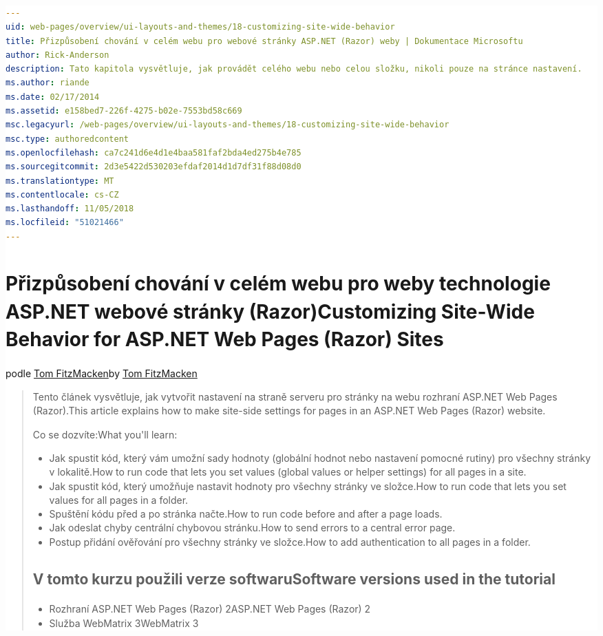 ```yaml
---
uid: web-pages/overview/ui-layouts-and-themes/18-customizing-site-wide-behavior
title: Přizpůsobení chování v celém webu pro webové stránky ASP.NET (Razor) weby | Dokumentace Microsoftu
author: Rick-Anderson
description: Tato kapitola vysvětluje, jak provádět celého webu nebo celou složku, nikoli pouze na stránce nastavení.
ms.author: riande
ms.date: 02/17/2014
ms.assetid: e158bed7-226f-4275-b02e-7553bd58c669
msc.legacyurl: /web-pages/overview/ui-layouts-and-themes/18-customizing-site-wide-behavior
msc.type: authoredcontent
ms.openlocfilehash: ca7c241d6e4d1e4baa581faf2bda4ed275b4e785
ms.sourcegitcommit: 2d3e5422d530203efdaf2014d1d7df31f88d08d0
ms.translationtype: MT
ms.contentlocale: cs-CZ
ms.lasthandoff: 11/05/2018
ms.locfileid: "51021466"
---
```

<a name="customizing-site-wide-behavior-for-aspnet-web-pages-razor-sites"></a><span data-ttu-id="d1f8f-103">Přizpůsobení chování v celém webu pro weby technologie ASP.NET webové stránky (Razor)</span><span class="sxs-lookup"><span data-stu-id="d1f8f-103">Customizing Site-Wide Behavior for ASP.NET Web Pages (Razor) Sites</span></span>
====================
<span data-ttu-id="d1f8f-104">podle [Tom FitzMacken](https://github.com/tfitzmac)</span><span class="sxs-lookup"><span data-stu-id="d1f8f-104">by [Tom FitzMacken](https://github.com/tfitzmac)</span></span>

> <span data-ttu-id="d1f8f-105">Tento článek vysvětluje, jak vytvořit nastavení na straně serveru pro stránky na webu rozhraní ASP.NET Web Pages (Razor).</span><span class="sxs-lookup"><span data-stu-id="d1f8f-105">This article explains how to make site-side settings for pages in an ASP.NET Web Pages (Razor) website.</span></span>
> 
> <span data-ttu-id="d1f8f-106">Co se dozvíte:</span><span class="sxs-lookup"><span data-stu-id="d1f8f-106">What you'll learn:</span></span>
> 
> - <span data-ttu-id="d1f8f-107">Jak spustit kód, který vám umožní sady hodnoty (globální hodnot nebo nastavení pomocné rutiny) pro všechny stránky v lokalitě.</span><span class="sxs-lookup"><span data-stu-id="d1f8f-107">How to run code that lets you set values (global values or helper settings) for all pages in a site.</span></span>
> - <span data-ttu-id="d1f8f-108">Jak spustit kód, který umožňuje nastavit hodnoty pro všechny stránky ve složce.</span><span class="sxs-lookup"><span data-stu-id="d1f8f-108">How to run code that lets you set values for all pages in a folder.</span></span>
> - <span data-ttu-id="d1f8f-109">Spuštění kódu před a po stránka načte.</span><span class="sxs-lookup"><span data-stu-id="d1f8f-109">How to run code before and after a page loads.</span></span>
> - <span data-ttu-id="d1f8f-110">Jak odeslat chyby centrální chybovou stránku.</span><span class="sxs-lookup"><span data-stu-id="d1f8f-110">How to send errors to a central error page.</span></span>
> - <span data-ttu-id="d1f8f-111">Postup přidání ověřování pro všechny stránky ve složce.</span><span class="sxs-lookup"><span data-stu-id="d1f8f-111">How to add authentication to all pages in a folder.</span></span>
>   
> 
> ## <a name="software-versions-used-in-the-tutorial"></a><span data-ttu-id="d1f8f-112">V tomto kurzu použili verze softwaru</span><span class="sxs-lookup"><span data-stu-id="d1f8f-112">Software versions used in the tutorial</span></span>
> 
> 
> - <span data-ttu-id="d1f8f-113">Rozhraní ASP.NET Web Pages (Razor) 2</span><span class="sxs-lookup"><span data-stu-id="d1f8f-113">ASP.NET Web Pages (Razor) 2</span></span>
> - <span data-ttu-id="d1f8f-114">Služba WebMatrix 3</span><span class="sxs-lookup"><span data-stu-id="d1f8f-114">WebMatrix 3</span></span>